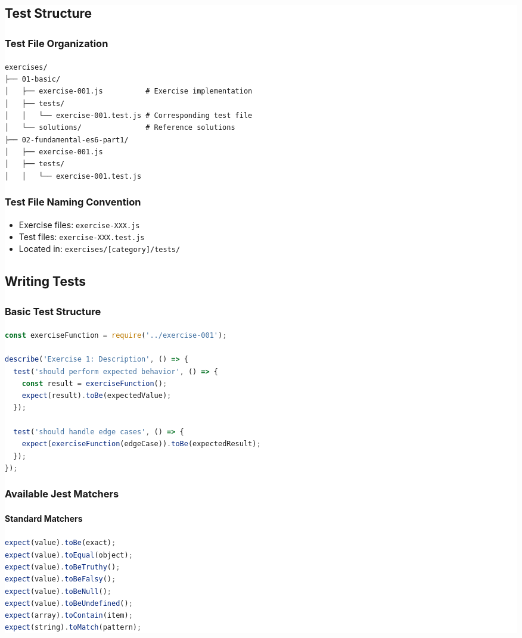 ## Test Structure

### Test File Organization
```
exercises/
├── 01-basic/
│   ├── exercise-001.js          # Exercise implementation
│   ├── tests/
│   │   └── exercise-001.test.js # Corresponding test file
│   └── solutions/               # Reference solutions
├── 02-fundamental-es6-part1/
│   ├── exercise-001.js
│   ├── tests/
│   │   └── exercise-001.test.js
```

### Test File Naming Convention
- Exercise files: `exercise-XXX.js`
- Test files: `exercise-XXX.test.js`
- Located in: `exercises/[category]/tests/`

## Writing Tests

### Basic Test Structure
```javascript
const exerciseFunction = require('../exercise-001');

describe('Exercise 1: Description', () => {
  test('should perform expected behavior', () => {
    const result = exerciseFunction();
    expect(result).toBe(expectedValue);
  });

  test('should handle edge cases', () => {
    expect(exerciseFunction(edgeCase)).toBe(expectedResult);
  });
});
```

### Available Jest Matchers

#### Standard Matchers
```javascript
expect(value).toBe(exact);
expect(value).toEqual(object);
expect(value).toBeTruthy();
expect(value).toBeFalsy();
expect(value).toBeNull();
expect(value).toBeUndefined();
expect(array).toContain(item);
expect(string).toMatch(pattern);
```
